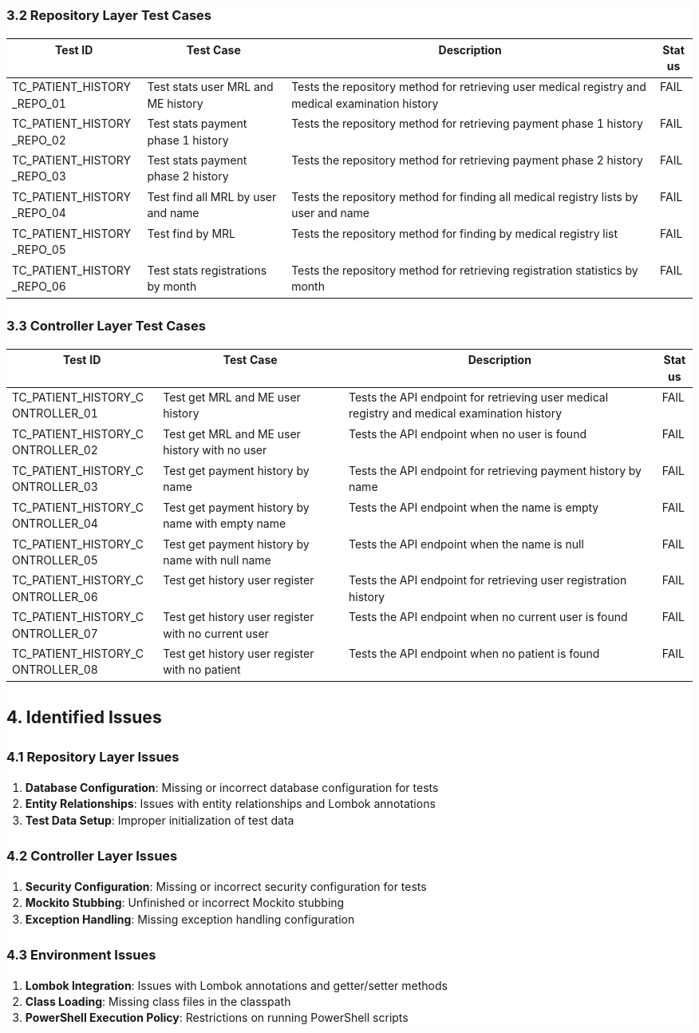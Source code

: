 ### 3.2 Repository Layer Test Cases

| Test ID | Test Case | Description | Status |
|---------|-----------|-------------|--------|
| TC_PATIENT_HISTORY_REPO_01 | Test stats user MRL and ME history | Tests the repository method for retrieving user medical registry and medical examination history | FAIL |
| TC_PATIENT_HISTORY_REPO_02 | Test stats payment phase 1 history | Tests the repository method for retrieving payment phase 1 history | FAIL |
| TC_PATIENT_HISTORY_REPO_03 | Test stats payment phase 2 history | Tests the repository method for retrieving payment phase 2 history | FAIL |
| TC_PATIENT_HISTORY_REPO_04 | Test find all MRL by user and name | Tests the repository method for finding all medical registry lists by user and name | FAIL |
| TC_PATIENT_HISTORY_REPO_05 | Test find by MRL | Tests the repository method for finding by medical registry list | FAIL |
| TC_PATIENT_HISTORY_REPO_06 | Test stats registrations by month | Tests the repository method for retrieving registration statistics by month | FAIL |

### 3.3 Controller Layer Test Cases

| Test ID | Test Case | Description | Status |
|---------|-----------|-------------|--------|
| TC_PATIENT_HISTORY_CONTROLLER_01 | Test get MRL and ME user history | Tests the API endpoint for retrieving user medical registry and medical examination history | FAIL |
| TC_PATIENT_HISTORY_CONTROLLER_02 | Test get MRL and ME user history with no user | Tests the API endpoint when no user is found | FAIL |
| TC_PATIENT_HISTORY_CONTROLLER_03 | Test get payment history by name | Tests the API endpoint for retrieving payment history by name | FAIL |
| TC_PATIENT_HISTORY_CONTROLLER_04 | Test get payment history by name with empty name | Tests the API endpoint when the name is empty | FAIL |
| TC_PATIENT_HISTORY_CONTROLLER_05 | Test get payment history by name with null name | Tests the API endpoint when the name is null | FAIL |
| TC_PATIENT_HISTORY_CONTROLLER_06 | Test get history user register | Tests the API endpoint for retrieving user registration history | FAIL |
| TC_PATIENT_HISTORY_CONTROLLER_07 | Test get history user register with no current user | Tests the API endpoint when no current user is found | FAIL |
| TC_PATIENT_HISTORY_CONTROLLER_08 | Test get history user register with no patient | Tests the API endpoint when no patient is found | FAIL |

## 4. Identified Issues

### 4.1 Repository Layer Issues

1. **Database Configuration**: Missing or incorrect database configuration for tests
2. **Entity Relationships**: Issues with entity relationships and Lombok annotations
3. **Test Data Setup**: Improper initialization of test data

### 4.2 Controller Layer Issues

1. **Security Configuration**: Missing or incorrect security configuration for tests
2. **Mockito Stubbing**: Unfinished or incorrect Mockito stubbing
3. **Exception Handling**: Missing exception handling configuration

### 4.3 Environment Issues

1. **Lombok Integration**: Issues with Lombok annotations and getter/setter methods
2. **Class Loading**: Missing class files in the classpath
3. **PowerShell Execution Policy**: Restrictions on running PowerShell scripts
